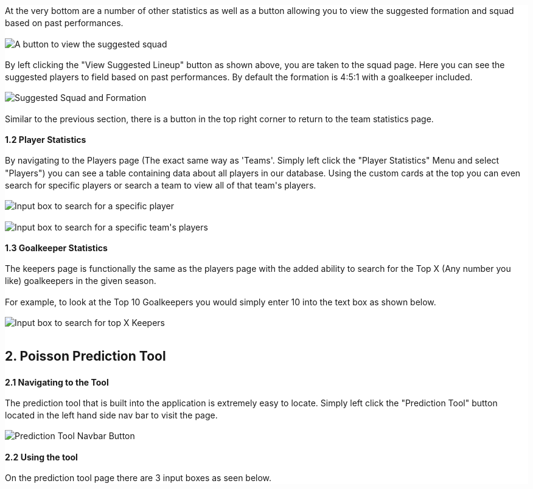 At the very bottom are a number of other statistics as well as a button allowing you to view the suggested formation and squad based on past performances.

<img src="/user_manual/Screenshots/SquadButton.png" alt="A button to view the suggested squad"
	title="View Suggested Lineup" width="240" height="100" />

By left clicking the  &quot;View Suggested Lineup&quot; button as shown above, you are taken to the squad page. Here you can see the suggested players to field based on past performances. By default the formation is 4:5:1 with a goalkeeper included.

<img src="/user_manual/Screenshots/TeamFormation.png" alt="Suggested Squad and Formation"
	title="Suggsted Squad" width="1000" height="500" />
	
Similar to the previous section, there is a button in the top right corner to return to the team statistics page.


**1.2 Player Statistics**

By navigating to the Players page (The exact same way as &#39;Teams&#39;. Simply left click the &quot;Player Statistics&quot; Menu and select &quot;Players&quot;) you can see a table containing data about all players in our database. Using the custom cards at the top you can even search for specific players or search a team to view all of that team&#39;s players.

<img src="/user_manual/Screenshots/playerName.png" alt="Input box to search for a specific player"
	title="Player Search Bar" width="800" height="200" />
	
<img src="/user_manual/Screenshots/PlayerTeam.png" alt="Input box to search for a specific team's players"
	title="Team Player Search Bar" width="400" height="240" />


**1.3 Goalkeeper Statistics**

The keepers page is functionally the same as the players page with the added ability to search for the Top X (Any number you like) goalkeepers in the given season.

For example, to look at the Top 10 Goalkeepers you would simply enter 10 into the text box as shown below.

<img src="/user_manual/Screenshots/topXKeepers.png" alt="Input box to search for top X Keepers"
	title="Top X Keepers" width="480" height="200" />

## 2. Poisson Prediction Tool

**2.1 Navigating to the Tool**

The prediction tool that is built into the application is extremely easy to locate. Simply left click the &quot;Prediction Tool&quot; button located in the left hand side nav bar to visit the page.

<img src="/user_manual/Screenshots/predictiontool.png" alt="Prediction Tool Navbar Button"
	title="How to navigate to the prediction tool" width="240" height="150" />
	
**2.2 Using the tool**

On the prediction tool page there are 3 input boxes as seen below.
